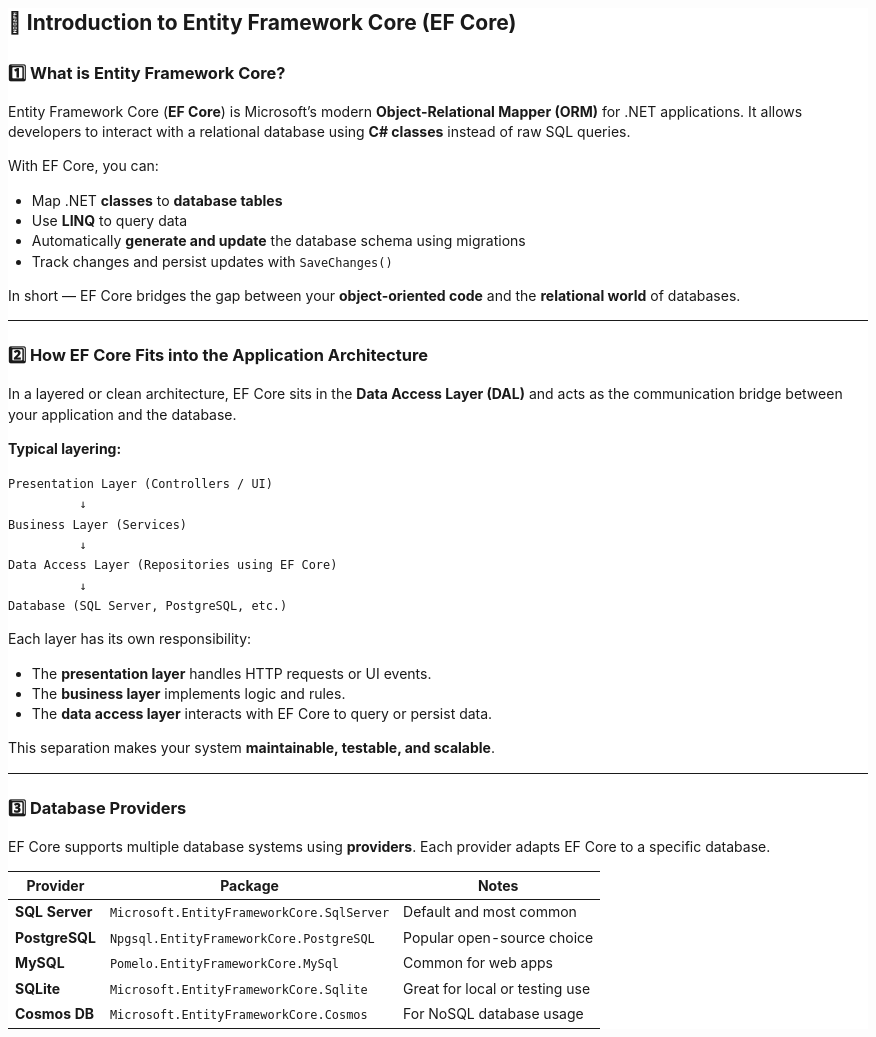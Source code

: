 ## 🧩 Introduction to Entity Framework Core (EF Core)

### 1️⃣ What is Entity Framework Core?

Entity Framework Core (**EF Core**) is Microsoft’s modern **Object-Relational Mapper (ORM)** for .NET applications.
It allows developers to interact with a relational database using **C# classes** instead of raw SQL queries.

With EF Core, you can:

* Map .NET **classes** to **database tables**
* Use **LINQ** to query data
* Automatically **generate and update** the database schema using migrations
* Track changes and persist updates with `SaveChanges()`

In short — EF Core bridges the gap between your **object-oriented code** and the **relational world** of databases.

---

### 2️⃣ How EF Core Fits into the Application Architecture

In a layered or clean architecture, EF Core sits in the **Data Access Layer (DAL)** and acts as the communication bridge between your application and the database.

**Typical layering:**

```
Presentation Layer (Controllers / UI)
          ↓
Business Layer (Services)
          ↓
Data Access Layer (Repositories using EF Core)
          ↓
Database (SQL Server, PostgreSQL, etc.)
```

Each layer has its own responsibility:

* The **presentation layer** handles HTTP requests or UI events.
* The **business layer** implements logic and rules.
* The **data access layer** interacts with EF Core to query or persist data.

This separation makes your system **maintainable, testable, and scalable**.

---

### 3️⃣ Database Providers

EF Core supports multiple database systems using **providers**.
Each provider adapts EF Core to a specific database.

| Provider       | Package                                   | Notes                          |
| -------------- | ----------------------------------------- | ------------------------------ |
| **SQL Server** | `Microsoft.EntityFrameworkCore.SqlServer` | Default and most common        |
| **PostgreSQL** | `Npgsql.EntityFrameworkCore.PostgreSQL`   | Popular open-source choice     |
| **MySQL**      | `Pomelo.EntityFrameworkCore.MySql`        | Common for web apps            |
| **SQLite**     | `Microsoft.EntityFrameworkCore.Sqlite`    | Great for local or testing use |
| **Cosmos DB**  | `Microsoft.EntityFrameworkCore.Cosmos`    | For NoSQL database usage       |
